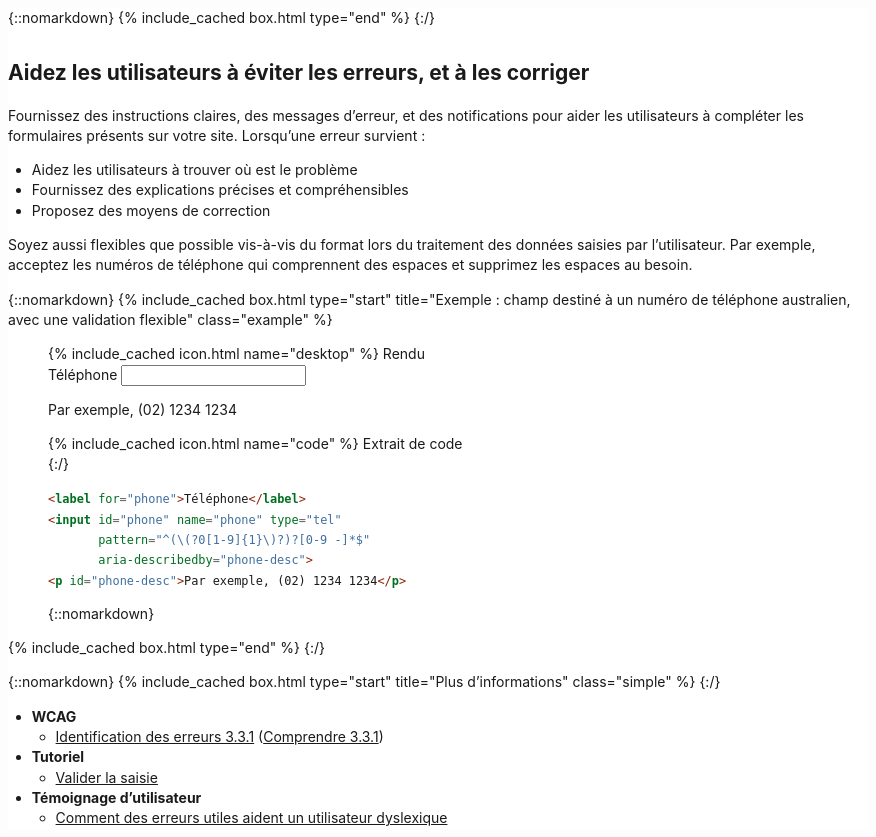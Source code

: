 {::nomarkdown}
{% include_cached box.html type="end" %}
{:/}

## Aidez les utilisateurs à éviter les erreurs, et à les corriger

Fournissez des instructions claires, des messages d’erreur, et des notifications pour aider les utilisateurs à compléter les formulaires présents sur votre site. Lorsqu’une erreur survient :

* Aidez les utilisateurs à trouver où est le problème
* Fournissez des explications précises et compréhensibles
* Proposez des moyens de correction

Soyez aussi flexibles que possible vis-à-vis du format lors du traitement des données saisies par l’utilisateur. Par exemple, acceptez les numéros de téléphone qui comprennent des espaces et supprimez les espaces au besoin.

{::nomarkdown}
{% include_cached box.html type="start" title="Exemple : champ destiné à un numéro de téléphone australien, avec une validation flexible" class="example" %}

<div class="two-column">
<figure>
<figcaption>{% include_cached icon.html name="desktop" %} Rendu</figcaption>
<label for="phone">Téléphone</label>
<input id="phone" name="phone" type="tel" pattern="^(\(?0[1-9]{1}\)?)?[0-9 -]*$" aria-describedby="phone-desc">
<p id="phone-desc">Par exemple, (02) 1234 1234</p>
</figure>
<figure>
<figcaption>{% include_cached icon.html name="code" %} Extrait de code</figcaption>
{:/}

~~~html
<label for="phone">Téléphone</label>
<input id="phone" name="phone" type="tel"
       pattern="^(\(?0[1-9]{1}\)?)?[0-9 -]*$"
       aria-describedby="phone-desc">
<p id="phone-desc">Par exemple, (02) 1234 1234</p>
~~~

{::nomarkdown}
</figure>
</div>
{% include_cached box.html type="end" %}
{:/}

{::nomarkdown}
{% include_cached box.html type="start" title="Plus d’informations" class="simple" %}
{:/}

* **WCAG**
  * [Identification des erreurs 3.3.1](/WAI/WCAG21/quickref/#error-identification) ([Comprendre 3.3.1](/WAI/WCAG21/Understanding/error-identification))
* **Tutoriel**
  * [Valider la saisie](/tutorials/forms/validation/)
* **Témoignage d’utilisateur**
  * [Comment des erreurs utiles aident un utilisateur dyslexique](/people-use-web/user-stories/archived/#classroomstudent)
